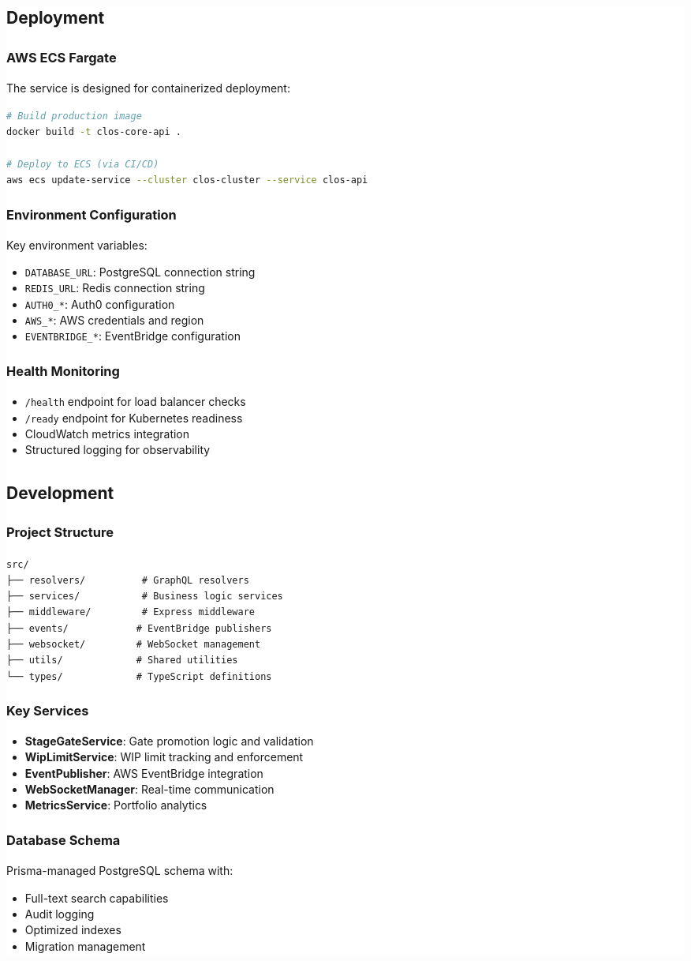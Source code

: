 ## Deployment

### AWS ECS Fargate
The service is designed for containerized deployment:

```bash
# Build production image
docker build -t clos-core-api .

# Deploy to ECS (via CI/CD)
aws ecs update-service --cluster clos-cluster --service clos-api
```

### Environment Configuration
Key environment variables:
- `DATABASE_URL`: PostgreSQL connection string
- `REDIS_URL`: Redis connection string  
- `AUTH0_*`: Auth0 configuration
- `AWS_*`: AWS credentials and region
- `EVENTBRIDGE_*`: EventBridge configuration

### Health Monitoring
- `/health` endpoint for load balancer checks
- `/ready` endpoint for Kubernetes readiness
- CloudWatch metrics integration
- Structured logging for observability

## Development

### Project Structure
```
src/
├── resolvers/          # GraphQL resolvers
├── services/           # Business logic services
├── middleware/         # Express middleware
├── events/            # EventBridge publishers
├── websocket/         # WebSocket management
├── utils/             # Shared utilities
└── types/             # TypeScript definitions
```

### Key Services
- **StageGateService**: Gate promotion logic and validation
- **WipLimitService**: WIP limit tracking and enforcement
- **EventPublisher**: AWS EventBridge integration
- **WebSocketManager**: Real-time communication
- **MetricsService**: Portfolio analytics

### Database Schema
Prisma-managed PostgreSQL schema with:
- Full-text search capabilities
- Audit logging
- Optimized indexes
- Migration management
